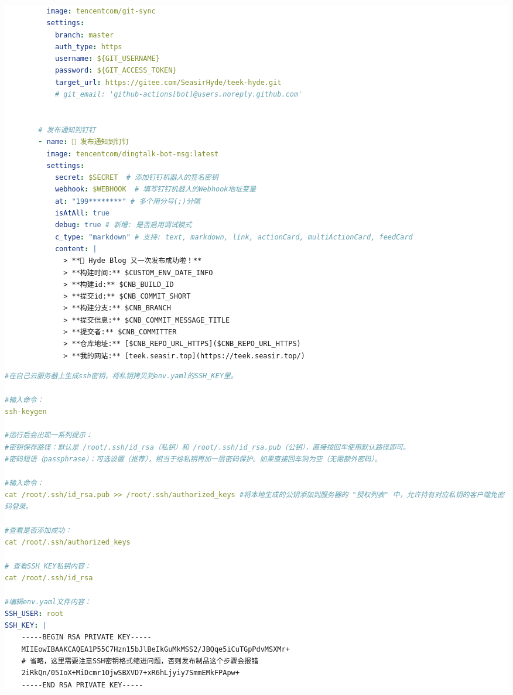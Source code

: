 ```yml [.cnb.yml] {35,76-78}
          image: tencentcom/git-sync
          settings:
            branch: master
            auth_type: https
            username: ${GIT_USERNAME}
            password: ${GIT_ACCESS_TOKEN}
            target_url: https://gitee.com/SeasirHyde/teek-hyde.git
            # git_email: 'github-actions[bot]@users.noreply.github.com'


        # 发布通知到钉钉
        - name: 📢 发布通知到钉钉
          image: tencentcom/dingtalk-bot-msg:latest
          settings:
            secret: $SECRET  # 添加钉钉机器人的签名密钥
            webhook: $WEBHOOK  # 填写钉钉机器人的Webhook地址变量
            at: "199********" # 多个用分号(;)分隔
            isAtAll: true
            debug: true # 新增: 是否启用调试模式
            c_type: "markdown" # 支持: text, markdown, link, actionCard, multiActionCard, feedCard
            content: |
              > **🎉 Hyde Blog 又一次发布成功啦！**   
              > **构建时间:** $CUSTOM_ENV_DATE_INFO          
              > **构建id:** $CNB_BUILD_ID  
              > **提交id:** $CNB_COMMIT_SHORT            
              > **构建分支:** $CNB_BRANCH            
              > **提交信息:** $CNB_COMMIT_MESSAGE_TITLE            
              > **提交者:** $CNB_COMMITTER            
              > **仓库地址:** [$CNB_REPO_URL_HTTPS]($CNB_REPO_URL_HTTPS)            
              > **我的网站:** [teek.seasir.top](https://teek.seasir.top/)
```

```yml [（可选）env.yaml]
#在自己云服务器上生成ssh密钥，将私钥拷贝到env.yaml的SSH_KEY里。

#输入命令：
ssh-keygen

#运行后会出现一系列提示：
#密钥保存路径：默认是 /root/.ssh/id_rsa（私钥）和 /root/.ssh/id_rsa.pub（公钥），直接按回车使用默认路径即可。
#密码短语（passphrase）：可选设置（推荐），相当于给私钥再加一层密码保护。如果直接回车则为空（无需额外密码）。

#输入命令：
cat /root/.ssh/id_rsa.pub >> /root/.ssh/authorized_keys #将本地生成的公钥添加到服务器的 "授权列表" 中，允许持有对应私钥的客户端免密码登录。

#查看是否添加成功：
cat /root/.ssh/authorized_keys

# 查看SSH_KEY私钥内容：
cat /root/.ssh/id_rsa

#编辑env.yaml文件内容：
SSH_USER: root     
SSH_KEY: |
    -----BEGIN RSA PRIVATE KEY-----
    MIIEowIBAAKCAQEA1P55C7Hzn15bJlBeIkGuMkMSS2/JBQqe5iCuTGpPdvMSXMr+
    # 省略，这里需要注意SSH密钥格式缩进问题，否则发布制品这个步骤会报错
    2iRkQn/05IoX+MiDcmr1OjwSBXVD7+xR6hLjyiy7SmmEMkFPApw+
    -----END RSA PRIVATE KEY-----
```
